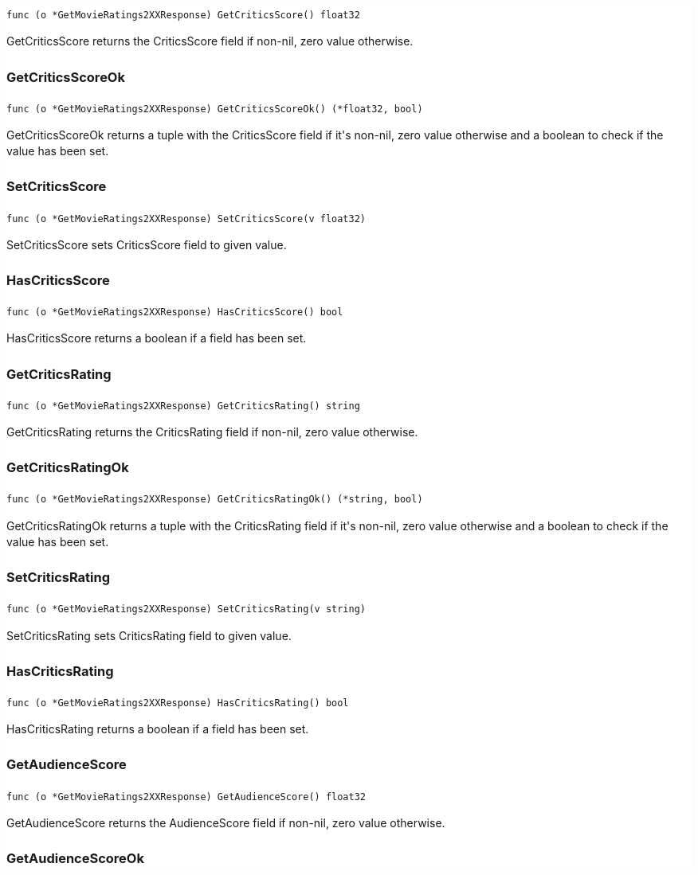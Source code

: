 `func (o *GetMovieRatings2XXResponse) GetCriticsScore() float32`

GetCriticsScore returns the CriticsScore field if non-nil, zero value otherwise.

### GetCriticsScoreOk

`func (o *GetMovieRatings2XXResponse) GetCriticsScoreOk() (*float32, bool)`

GetCriticsScoreOk returns a tuple with the CriticsScore field if it's non-nil, zero value otherwise
and a boolean to check if the value has been set.

### SetCriticsScore

`func (o *GetMovieRatings2XXResponse) SetCriticsScore(v float32)`

SetCriticsScore sets CriticsScore field to given value.

### HasCriticsScore

`func (o *GetMovieRatings2XXResponse) HasCriticsScore() bool`

HasCriticsScore returns a boolean if a field has been set.

### GetCriticsRating

`func (o *GetMovieRatings2XXResponse) GetCriticsRating() string`

GetCriticsRating returns the CriticsRating field if non-nil, zero value otherwise.

### GetCriticsRatingOk

`func (o *GetMovieRatings2XXResponse) GetCriticsRatingOk() (*string, bool)`

GetCriticsRatingOk returns a tuple with the CriticsRating field if it's non-nil, zero value otherwise
and a boolean to check if the value has been set.

### SetCriticsRating

`func (o *GetMovieRatings2XXResponse) SetCriticsRating(v string)`

SetCriticsRating sets CriticsRating field to given value.

### HasCriticsRating

`func (o *GetMovieRatings2XXResponse) HasCriticsRating() bool`

HasCriticsRating returns a boolean if a field has been set.

### GetAudienceScore

`func (o *GetMovieRatings2XXResponse) GetAudienceScore() float32`

GetAudienceScore returns the AudienceScore field if non-nil, zero value otherwise.

### GetAudienceScoreOk

